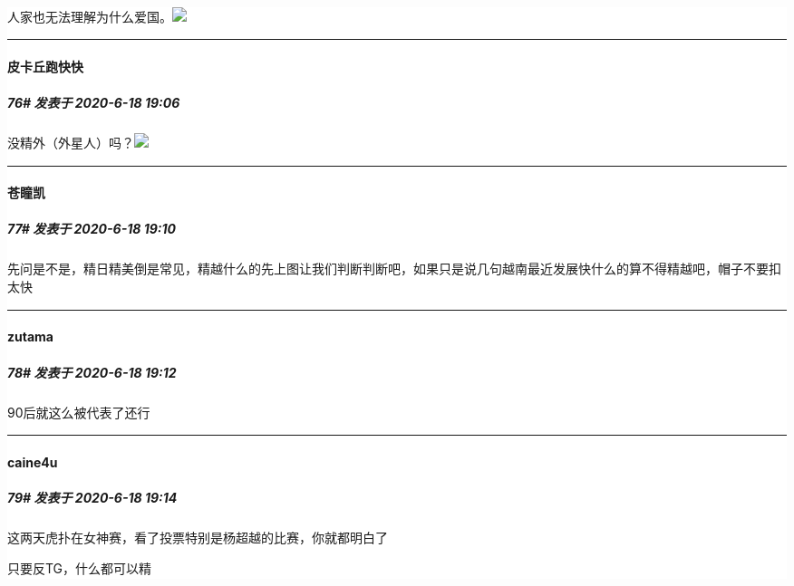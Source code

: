 人家也无法理解为什么爱国。<img src="https://static.saraba1st.com/image/smiley/face2017/049.png" referrerpolicy="no-referrer">







*****

####  皮卡丘跑快快  
##### 76#       发表于 2020-6-18 19:06




没精外（外星人）吗？<img src="https://static.saraba1st.com/image/smiley/face2017/034.png" referrerpolicy="no-referrer">







*****

####  苍瞳凯  
##### 77#       发表于 2020-6-18 19:10




先问是不是，精日精美倒是常见，精越什么的先上图让我们判断判断吧，如果只是说几句越南最近发展快什么的算不得精越吧，帽子不要扣太快







*****

####  zutama  
##### 78#       发表于 2020-6-18 19:12




90后就这么被代表了还行







*****

####  caine4u  
##### 79#       发表于 2020-6-18 19:14




这两天虎扑在女神赛，看了投票特别是杨超越的比赛，你就都明白了

只要反TG，什么都可以精

